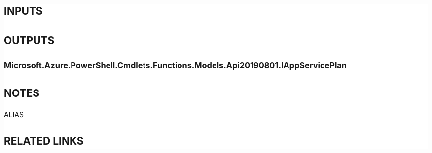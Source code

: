## INPUTS

## OUTPUTS

### Microsoft.Azure.PowerShell.Cmdlets.Functions.Models.Api20190801.IAppServicePlan

## NOTES

ALIAS

## RELATED LINKS

